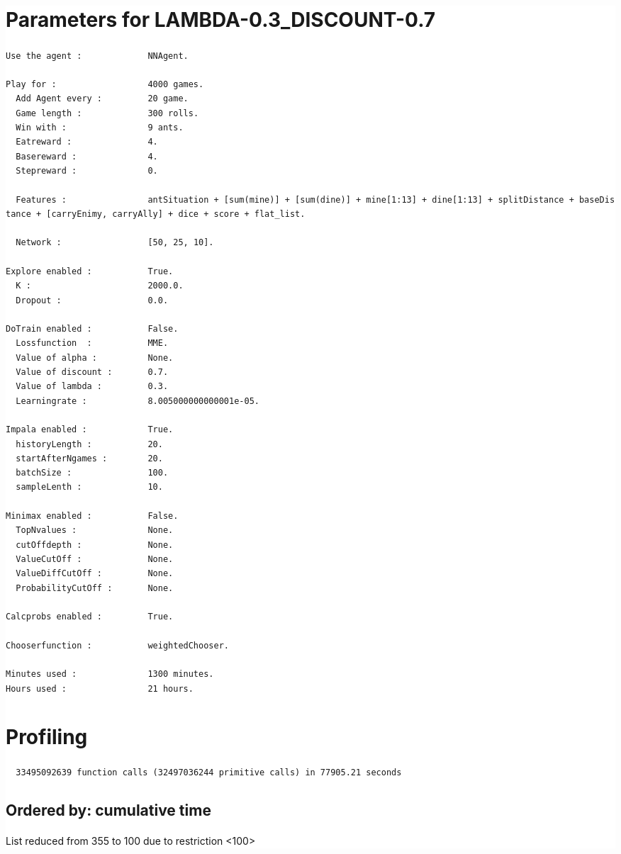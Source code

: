 # Parameters for LAMBDA-0.3_DISCOUNT-0.7

    Use the agent :             NNAgent.

    Play for :                  4000 games.
      Add Agent every :         20 game.
      Game length :             300 rolls.
      Win with :                9 ants.
      Eatreward :               4.
      Basereward :              4.
      Stepreward :              0.

      Features :                antSituation + [sum(mine)] + [sum(dine)] + mine[1:13] + dine[1:13] + splitDistance + baseDistance + [carryEnimy, carryAlly] + dice + score + flat_list.

      Network :                 [50, 25, 10].

    Explore enabled :           True.
      K :                       2000.0.
      Dropout :                 0.0.

    DoTrain enabled :           False.
      Lossfunction  :           MME.
      Value of alpha :          None.
      Value of discount :       0.7.
      Value of lambda :         0.3.
      Learningrate :            8.005000000000001e-05.

    Impala enabled :            True.
      historyLength :           20.
      startAfterNgames :        20.
      batchSize :               100.
      sampleLenth :             10.

    Minimax enabled :           False.
      TopNvalues :              None.
      cutOffdepth :             None.
      ValueCutOff :             None.
      ValueDiffCutOff :         None.
      ProbabilityCutOff :       None.

    Calcprobs enabled :         True.

    Chooserfunction :           weightedChooser.

    Minutes used :              1300 minutes.
    Hours used :                21 hours.

# Profiling


      33495092639 function calls (32497036244 primitive calls) in 77905.21 seconds

##    Ordered by: cumulative time
   List reduced from 355 to 100 due to restriction <100>
